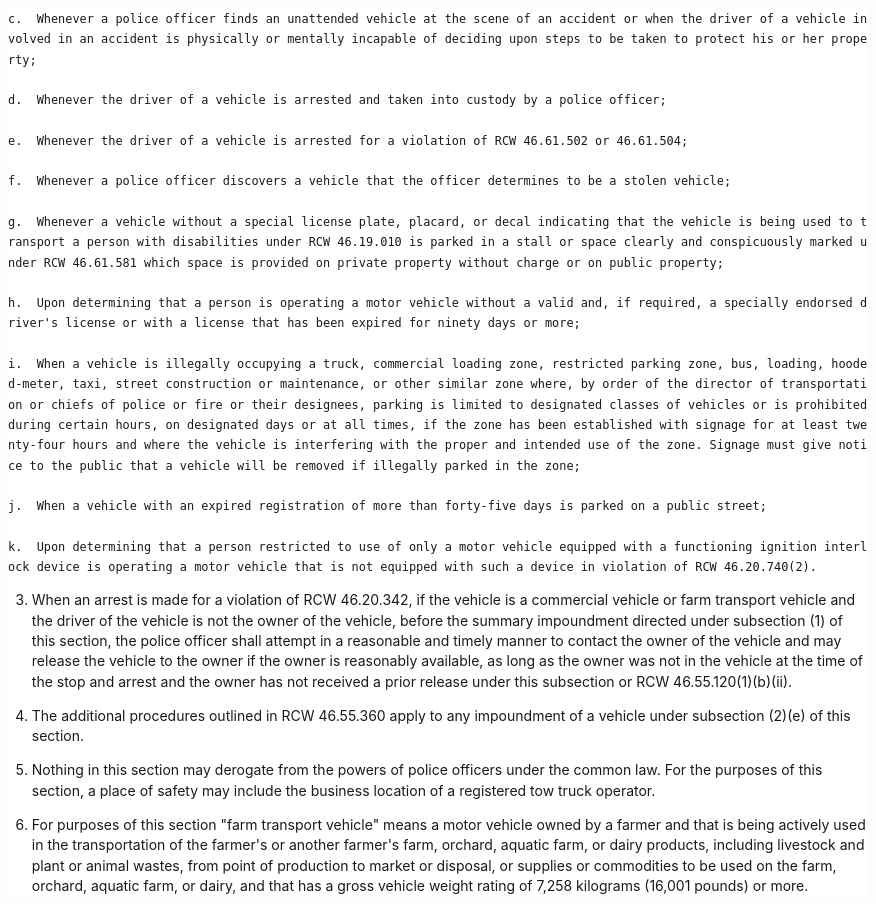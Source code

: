     c.  Whenever a police officer finds an unattended vehicle at the scene of an accident or when the driver of a vehicle involved in an accident is physically or mentally incapable of deciding upon steps to be taken to protect his or her property;

    d.  Whenever the driver of a vehicle is arrested and taken into custody by a police officer;

    e.  Whenever the driver of a vehicle is arrested for a violation of RCW 46.61.502 or 46.61.504;

    f.  Whenever a police officer discovers a vehicle that the officer determines to be a stolen vehicle;

    g.  Whenever a vehicle without a special license plate, placard, or decal indicating that the vehicle is being used to transport a person with disabilities under RCW 46.19.010 is parked in a stall or space clearly and conspicuously marked under RCW 46.61.581 which space is provided on private property without charge or on public property;

    h.  Upon determining that a person is operating a motor vehicle without a valid and, if required, a specially endorsed driver's license or with a license that has been expired for ninety days or more;

    i.  When a vehicle is illegally occupying a truck, commercial loading zone, restricted parking zone, bus, loading, hooded-meter, taxi, street construction or maintenance, or other similar zone where, by order of the director of transportation or chiefs of police or fire or their designees, parking is limited to designated classes of vehicles or is prohibited during certain hours, on designated days or at all times, if the zone has been established with signage for at least twenty-four hours and where the vehicle is interfering with the proper and intended use of the zone. Signage must give notice to the public that a vehicle will be removed if illegally parked in the zone;

    j.  When a vehicle with an expired registration of more than forty-five days is parked on a public street;

    k.  Upon determining that a person restricted to use of only a motor vehicle equipped with a functioning ignition interlock device is operating a motor vehicle that is not equipped with such a device in violation of RCW 46.20.740(2).

3. When an arrest is made for a violation of RCW 46.20.342, if the vehicle is a commercial vehicle or farm transport vehicle and the driver of the vehicle is not the owner of the vehicle, before the summary impoundment directed under subsection (1) of this section, the police officer shall attempt in a reasonable and timely manner to contact the owner of the vehicle and may release the vehicle to the owner if the owner is reasonably available, as long as the owner was not in the vehicle at the time of the stop and arrest and the owner has not received a prior release under this subsection or RCW 46.55.120(1)(b)(ii).

4. The additional procedures outlined in RCW 46.55.360 apply to any impoundment of a vehicle under subsection (2)(e) of this section.

5. Nothing in this section may derogate from the powers of police officers under the common law. For the purposes of this section, a place of safety may include the business location of a registered tow truck operator.

6. For purposes of this section "farm transport vehicle" means a motor vehicle owned by a farmer and that is being actively used in the transportation of the farmer's or another farmer's farm, orchard, aquatic farm, or dairy products, including livestock and plant or animal wastes, from point of production to market or disposal, or supplies or commodities to be used on the farm, orchard, aquatic farm, or dairy, and that has a gross vehicle weight rating of 7,258 kilograms (16,001 pounds) or more.
